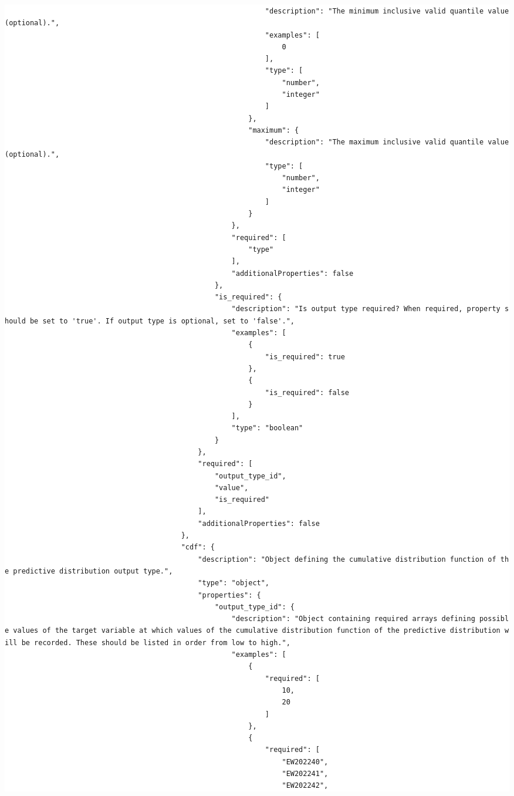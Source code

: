                                                                   "description": "The minimum inclusive valid quantile value (optional).",
                                                                  "examples": [
                                                                      0
                                                                  ],
                                                                  "type": [
                                                                      "number",
                                                                      "integer"
                                                                  ]
                                                              },
                                                              "maximum": {
                                                                  "description": "The maximum inclusive valid quantile value (optional).",
                                                                  "type": [
                                                                      "number",
                                                                      "integer"
                                                                  ]
                                                              }
                                                          },
                                                          "required": [
                                                              "type"
                                                          ],
                                                          "additionalProperties": false
                                                      },
                                                      "is_required": {
                                                          "description": "Is output type required? When required, property should be set to 'true'. If output type is optional, set to 'false'.",
                                                          "examples": [
                                                              {
                                                                  "is_required": true
                                                              },
                                                              {
                                                                  "is_required": false
                                                              }
                                                          ],
                                                          "type": "boolean"
                                                      }
                                                  },
                                                  "required": [
                                                      "output_type_id",
                                                      "value",
                                                      "is_required"
                                                  ],
                                                  "additionalProperties": false
                                              },
                                              "cdf": {
                                                  "description": "Object defining the cumulative distribution function of the predictive distribution output type.",
                                                  "type": "object",
                                                  "properties": {
                                                      "output_type_id": {
                                                          "description": "Object containing required arrays defining possible values of the target variable at which values of the cumulative distribution function of the predictive distribution will be recorded. These should be listed in order from low to high.",
                                                          "examples": [
                                                              {
                                                                  "required": [
                                                                      10,
                                                                      20
                                                                  ]
                                                              },
                                                              {
                                                                  "required": [
                                                                      "EW202240",
                                                                      "EW202241",
                                                                      "EW202242",